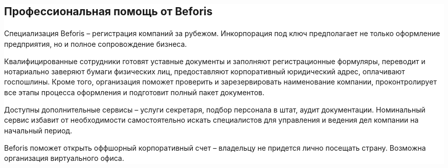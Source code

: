 ## Профессиональная помощь от Beforis

Специализация Beforis – регистрация компаний за рубежом. Инкорпорация под ключ предполагает не только оформление предприятия, но и полное сопровождение бизнеса.

Квалифицированные сотрудники готовят уставные документы и заполняют регистрационные формуляры, переводит и нотариально заверяют бумаги физических лиц, предоставляют корпоративный юридический адрес, оплачивают госпошлины. Кроме того, организация поможет проверить и зарезервировать наименование компании, проконтролирует все этапы процесса оформления и подготовит полный пакет документов.

Доступны дополнительные сервисы – услуги секретаря, подбор персонала в штат, аудит документации. Номинальный сервис избавит от необходимости самостоятельно искать специалистов для управления и ведения дел компании на начальный период.

Beforis поможет открыть оффшорный корпоративный счет – владельцу не придется лично посещать страну. Возможна организация виртуального офиса.